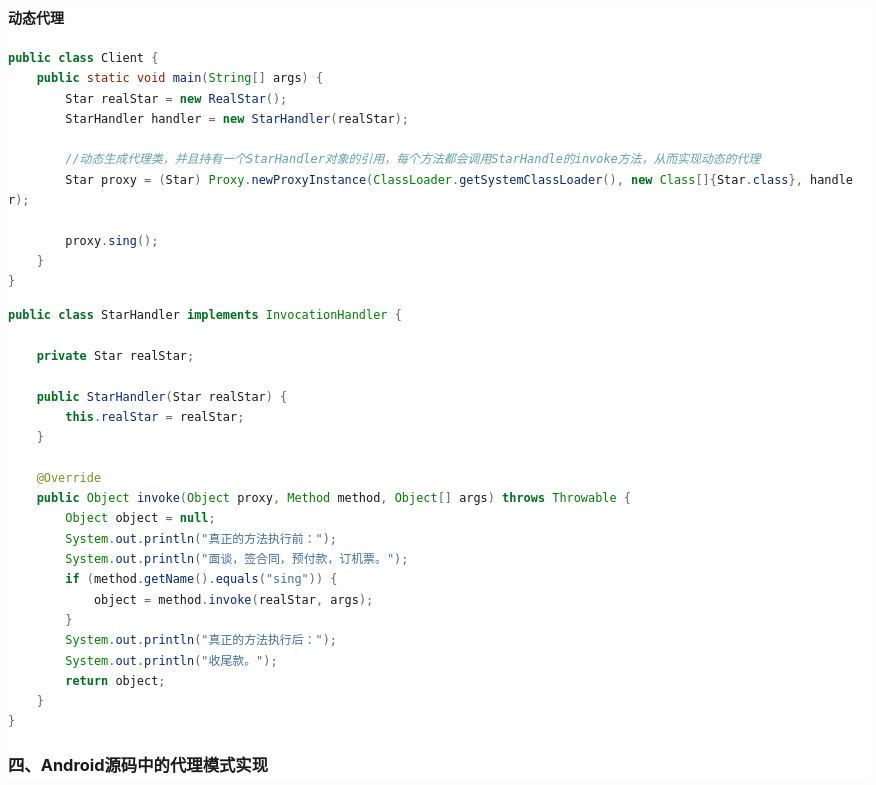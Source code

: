 ####  动态代理

```java
public class Client {
    public static void main(String[] args) {
        Star realStar = new RealStar();
        StarHandler handler = new StarHandler(realStar);

        //动态生成代理类，并且持有一个StarHandler对象的引用，每个方法都会调用StarHandle的invoke方法，从而实现动态的代理
        Star proxy = (Star) Proxy.newProxyInstance(ClassLoader.getSystemClassLoader(), new Class[]{Star.class}, handler);

        proxy.sing();
    }
}
```

```java
public class StarHandler implements InvocationHandler {

    private Star realStar;

    public StarHandler(Star realStar) {
        this.realStar = realStar;
    }

    @Override
    public Object invoke(Object proxy, Method method, Object[] args) throws Throwable {
        Object object = null;
        System.out.println("真正的方法执行前：");
        System.out.println("面谈，签合同，预付款，订机票。");
        if (method.getName().equals("sing")) {
            object = method.invoke(realStar, args);
        }
        System.out.println("真正的方法执行后：");
        System.out.println("收尾款。");
        return object;
    }
}
```

### 四、Android源码中的代理模式实现